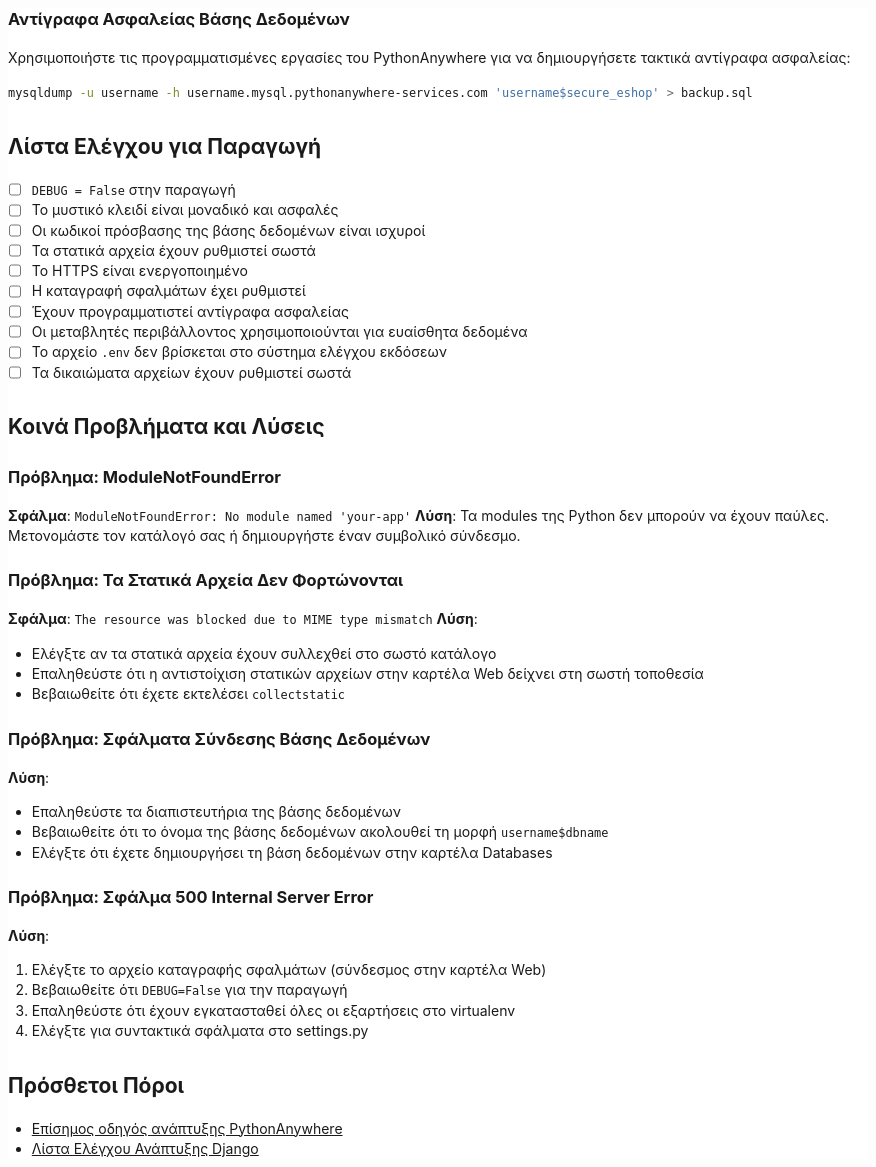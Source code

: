 ### Αντίγραφα Ασφαλείας Βάσης Δεδομένων

Χρησιμοποιήστε τις προγραμματισμένες εργασίες του PythonAnywhere για να δημιουργήσετε τακτικά αντίγραφα ασφαλείας:
```bash
mysqldump -u username -h username.mysql.pythonanywhere-services.com 'username$secure_eshop' > backup.sql
```

## Λίστα Ελέγχου για Παραγωγή

- [ ] `DEBUG = False` στην παραγωγή
- [ ] Το μυστικό κλειδί είναι μοναδικό και ασφαλές
- [ ] Οι κωδικοί πρόσβασης της βάσης δεδομένων είναι ισχυροί
- [ ] Τα στατικά αρχεία έχουν ρυθμιστεί σωστά
- [ ] Το HTTPS είναι ενεργοποιημένο
- [ ] Η καταγραφή σφαλμάτων έχει ρυθμιστεί
- [ ] Έχουν προγραμματιστεί αντίγραφα ασφαλείας
- [ ] Οι μεταβλητές περιβάλλοντος χρησιμοποιούνται για ευαίσθητα δεδομένα
- [ ] Το αρχείο `.env` δεν βρίσκεται στο σύστημα ελέγχου εκδόσεων
- [ ] Τα δικαιώματα αρχείων έχουν ρυθμιστεί σωστά

## Κοινά Προβλήματα και Λύσεις

### Πρόβλημα: ModuleNotFoundError
**Σφάλμα**: `ModuleNotFoundError: No module named 'your-app'`
**Λύση**: Τα modules της Python δεν μπορούν να έχουν παύλες. Μετονομάστε τον κατάλογό σας ή δημιουργήστε έναν συμβολικό σύνδεσμο.

### Πρόβλημα: Τα Στατικά Αρχεία Δεν Φορτώνονται
**Σφάλμα**: `The resource was blocked due to MIME type mismatch`
**Λύση**: 
- Ελέγξτε αν τα στατικά αρχεία έχουν συλλεχθεί στο σωστό κατάλογο
- Επαληθεύστε ότι η αντιστοίχιση στατικών αρχείων στην καρτέλα Web δείχνει στη σωστή τοποθεσία
- Βεβαιωθείτε ότι έχετε εκτελέσει `collectstatic`

### Πρόβλημα: Σφάλματα Σύνδεσης Βάσης Δεδομένων
**Λύση**: 
- Επαληθεύστε τα διαπιστευτήρια της βάσης δεδομένων
- Βεβαιωθείτε ότι το όνομα της βάσης δεδομένων ακολουθεί τη μορφή `username$dbname`
- Ελέγξτε ότι έχετε δημιουργήσει τη βάση δεδομένων στην καρτέλα Databases

### Πρόβλημα: Σφάλμα 500 Internal Server Error
**Λύση**: 
1. Ελέγξτε το αρχείο καταγραφής σφαλμάτων (σύνδεσμος στην καρτέλα Web)
2. Βεβαιωθείτε ότι `DEBUG=False` για την παραγωγή
3. Επαληθεύστε ότι έχουν εγκατασταθεί όλες οι εξαρτήσεις στο virtualenv
4. Ελέγξτε για συντακτικά σφάλματα στο settings.py

## Πρόσθετοι Πόροι

- [Επίσημος οδηγός ανάπτυξης PythonAnywhere](https://help.pythonanywhere.com/pages/DeployExistingDjangoProject/)
- [Λίστα Ελέγχου Ανάπτυξης Django](https://docs.djangoproject.com/en/stable/howto/deployment/checklist/)
